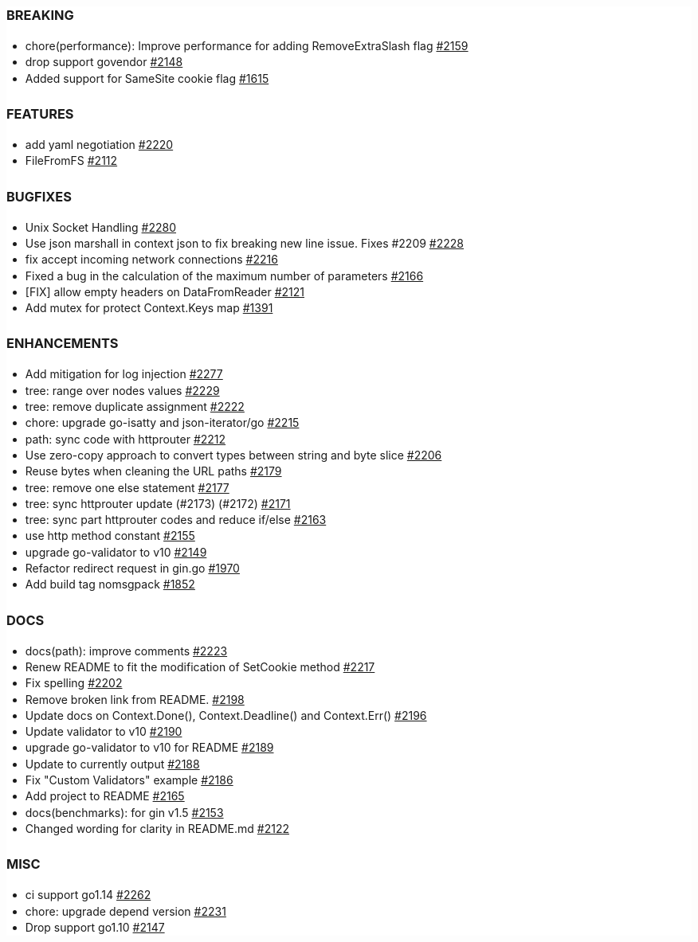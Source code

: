 ### BREAKING
  * chore(performance): Improve performance for adding RemoveExtraSlash flag [#2159](https://github.com/alirezaeftekhari/gin/pull/2159)
  * drop support govendor [#2148](https://github.com/alirezaeftekhari/gin/pull/2148)
  * Added support for SameSite cookie flag [#1615](https://github.com/alirezaeftekhari/gin/pull/1615)
### FEATURES
  * add yaml negotiation [#2220](https://github.com/alirezaeftekhari/gin/pull/2220)
  * FileFromFS [#2112](https://github.com/alirezaeftekhari/gin/pull/2112)
### BUGFIXES
  * Unix Socket Handling [#2280](https://github.com/alirezaeftekhari/gin/pull/2280)
  * Use json marshall in context json to fix breaking new line issue. Fixes #2209 [#2228](https://github.com/alirezaeftekhari/gin/pull/2228)
  * fix accept incoming network connections [#2216](https://github.com/alirezaeftekhari/gin/pull/2216)
  * Fixed a bug in the calculation of the maximum number of parameters [#2166](https://github.com/alirezaeftekhari/gin/pull/2166)
  * [FIX] allow empty headers on DataFromReader [#2121](https://github.com/alirezaeftekhari/gin/pull/2121)
  * Add mutex for protect Context.Keys map [#1391](https://github.com/alirezaeftekhari/gin/pull/1391)
### ENHANCEMENTS
  * Add mitigation for log injection [#2277](https://github.com/alirezaeftekhari/gin/pull/2277)
  * tree: range over nodes values [#2229](https://github.com/alirezaeftekhari/gin/pull/2229)
  * tree: remove duplicate assignment [#2222](https://github.com/alirezaeftekhari/gin/pull/2222)
  * chore: upgrade go-isatty and json-iterator/go [#2215](https://github.com/alirezaeftekhari/gin/pull/2215)
  * path: sync code with httprouter [#2212](https://github.com/alirezaeftekhari/gin/pull/2212)
  * Use zero-copy approach to convert types between string and byte slice [#2206](https://github.com/alirezaeftekhari/gin/pull/2206)
  * Reuse bytes when cleaning the URL paths [#2179](https://github.com/alirezaeftekhari/gin/pull/2179)
  * tree: remove one else statement [#2177](https://github.com/alirezaeftekhari/gin/pull/2177)
  * tree: sync httprouter update (#2173) (#2172) [#2171](https://github.com/alirezaeftekhari/gin/pull/2171)
  * tree: sync part httprouter codes and reduce if/else [#2163](https://github.com/alirezaeftekhari/gin/pull/2163)
  * use http method constant [#2155](https://github.com/alirezaeftekhari/gin/pull/2155)
  * upgrade go-validator to v10 [#2149](https://github.com/alirezaeftekhari/gin/pull/2149)
  * Refactor redirect request in gin.go [#1970](https://github.com/alirezaeftekhari/gin/pull/1970)
  * Add build tag nomsgpack [#1852](https://github.com/alirezaeftekhari/gin/pull/1852)
### DOCS
  * docs(path): improve comments [#2223](https://github.com/alirezaeftekhari/gin/pull/2223)
  * Renew README to fit the modification of SetCookie method [#2217](https://github.com/alirezaeftekhari/gin/pull/2217)
  * Fix spelling [#2202](https://github.com/alirezaeftekhari/gin/pull/2202)
  * Remove broken link from README. [#2198](https://github.com/alirezaeftekhari/gin/pull/2198)
  * Update docs on Context.Done(), Context.Deadline() and Context.Err() [#2196](https://github.com/alirezaeftekhari/gin/pull/2196)
  * Update validator to v10 [#2190](https://github.com/alirezaeftekhari/gin/pull/2190)
  * upgrade go-validator to v10 for README [#2189](https://github.com/alirezaeftekhari/gin/pull/2189)
  * Update to currently output [#2188](https://github.com/alirezaeftekhari/gin/pull/2188)
  * Fix "Custom Validators" example [#2186](https://github.com/alirezaeftekhari/gin/pull/2186)
  * Add project to README [#2165](https://github.com/alirezaeftekhari/gin/pull/2165)
  * docs(benchmarks): for gin v1.5 [#2153](https://github.com/alirezaeftekhari/gin/pull/2153)
  * Changed wording for clarity in README.md [#2122](https://github.com/alirezaeftekhari/gin/pull/2122)
### MISC
  * ci support go1.14 [#2262](https://github.com/alirezaeftekhari/gin/pull/2262)
  * chore: upgrade depend version [#2231](https://github.com/alirezaeftekhari/gin/pull/2231)
  * Drop support go1.10 [#2147](https://github.com/alirezaeftekhari/gin/pull/2147)